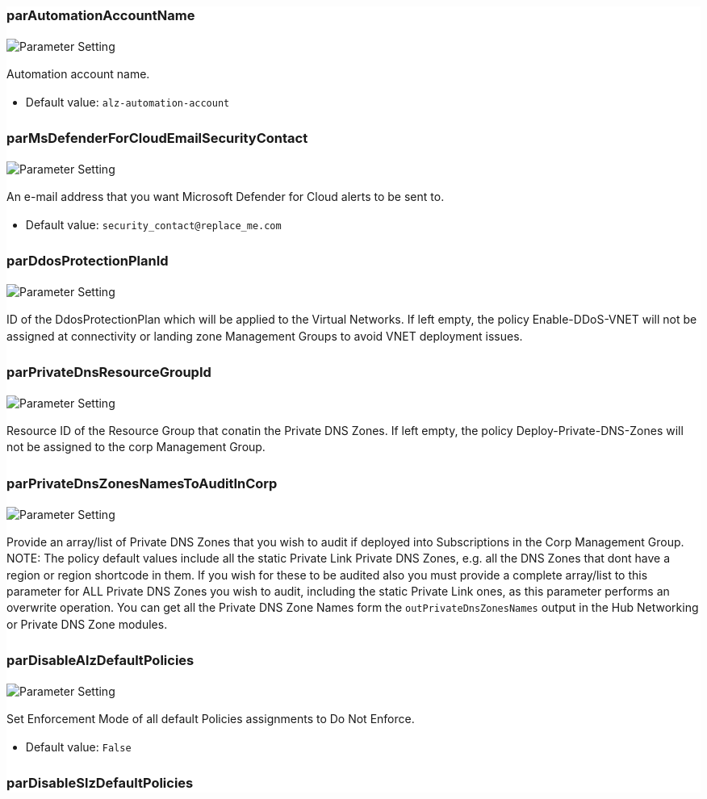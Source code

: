 ### parAutomationAccountName

![Parameter Setting](https://img.shields.io/badge/parameter-optional-green?style=flat-square)

Automation account name.

- Default value: `alz-automation-account`

### parMsDefenderForCloudEmailSecurityContact

![Parameter Setting](https://img.shields.io/badge/parameter-optional-green?style=flat-square)

An e-mail address that you want Microsoft Defender for Cloud alerts to be sent to.

- Default value: `security_contact@replace_me.com`

### parDdosProtectionPlanId

![Parameter Setting](https://img.shields.io/badge/parameter-optional-green?style=flat-square)

ID of the DdosProtectionPlan which will be applied to the Virtual Networks. If left empty, the policy Enable-DDoS-VNET will not be assigned at connectivity or landing zone Management Groups to avoid VNET deployment issues.

### parPrivateDnsResourceGroupId

![Parameter Setting](https://img.shields.io/badge/parameter-optional-green?style=flat-square)

Resource ID of the Resource Group that conatin the Private DNS Zones. If left empty, the policy Deploy-Private-DNS-Zones will not be assigned to the corp Management Group.

### parPrivateDnsZonesNamesToAuditInCorp

![Parameter Setting](https://img.shields.io/badge/parameter-optional-green?style=flat-square)

Provide an array/list of Private DNS Zones that you wish to audit if deployed into Subscriptions in the Corp Management Group. NOTE: The policy default values include all the static Private Link Private DNS Zones, e.g. all the DNS Zones that dont have a region or region shortcode in them. If you wish for these to be audited also you must provide a complete array/list to this parameter for ALL Private DNS Zones you wish to audit, including the static Private Link ones, as this parameter performs an overwrite operation. You can get all the Private DNS Zone Names form the `outPrivateDnsZonesNames` output in the Hub Networking or Private DNS Zone modules.

### parDisableAlzDefaultPolicies

![Parameter Setting](https://img.shields.io/badge/parameter-optional-green?style=flat-square)

Set Enforcement Mode of all default Policies assignments to Do Not Enforce.

- Default value: `False`

### parDisableSlzDefaultPolicies
